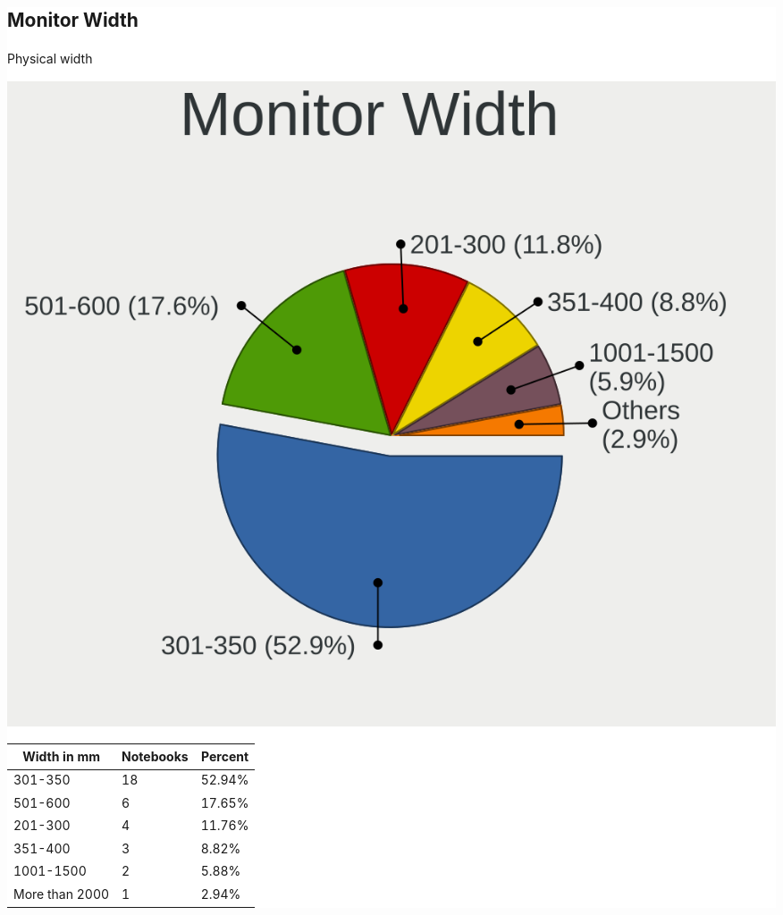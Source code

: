 Monitor Width
-------------

Physical width

![Monitor Width](./images/pie_chart/mon_width.svg)


| Width in mm    | Notebooks | Percent |
|----------------|-----------|---------|
| 301-350        | 18        | 52.94%  |
| 501-600        | 6         | 17.65%  |
| 201-300        | 4         | 11.76%  |
| 351-400        | 3         | 8.82%   |
| 1001-1500      | 2         | 5.88%   |
| More than 2000 | 1         | 2.94%   |
